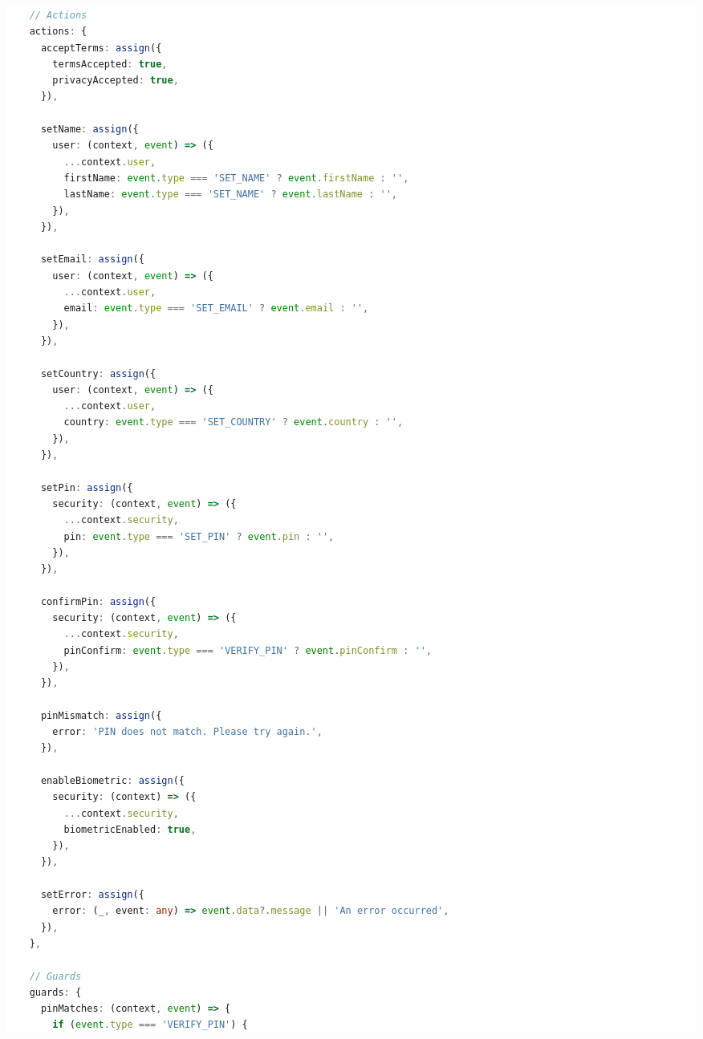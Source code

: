 ```typescript
    // Actions
    actions: {
      acceptTerms: assign({
        termsAccepted: true,
        privacyAccepted: true,
      }),
      
      setName: assign({
        user: (context, event) => ({
          ...context.user,
          firstName: event.type === 'SET_NAME' ? event.firstName : '',
          lastName: event.type === 'SET_NAME' ? event.lastName : '',
        }),
      }),
      
      setEmail: assign({
        user: (context, event) => ({
          ...context.user,
          email: event.type === 'SET_EMAIL' ? event.email : '',
        }),
      }),
      
      setCountry: assign({
        user: (context, event) => ({
          ...context.user,
          country: event.type === 'SET_COUNTRY' ? event.country : '',
        }),
      }),
      
      setPin: assign({
        security: (context, event) => ({
          ...context.security,
          pin: event.type === 'SET_PIN' ? event.pin : '',
        }),
      }),
      
      confirmPin: assign({
        security: (context, event) => ({
          ...context.security,
          pinConfirm: event.type === 'VERIFY_PIN' ? event.pinConfirm : '',
        }),
      }),
      
      pinMismatch: assign({
        error: 'PIN does not match. Please try again.',
      }),
      
      enableBiometric: assign({
        security: (context) => ({
          ...context.security,
          biometricEnabled: true,
        }),
      }),
      
      setError: assign({
        error: (_, event: any) => event.data?.message || 'An error occurred',
      }),
    },

    // Guards
    guards: {
      pinMatches: (context, event) => {
        if (event.type === 'VERIFY_PIN') {
```